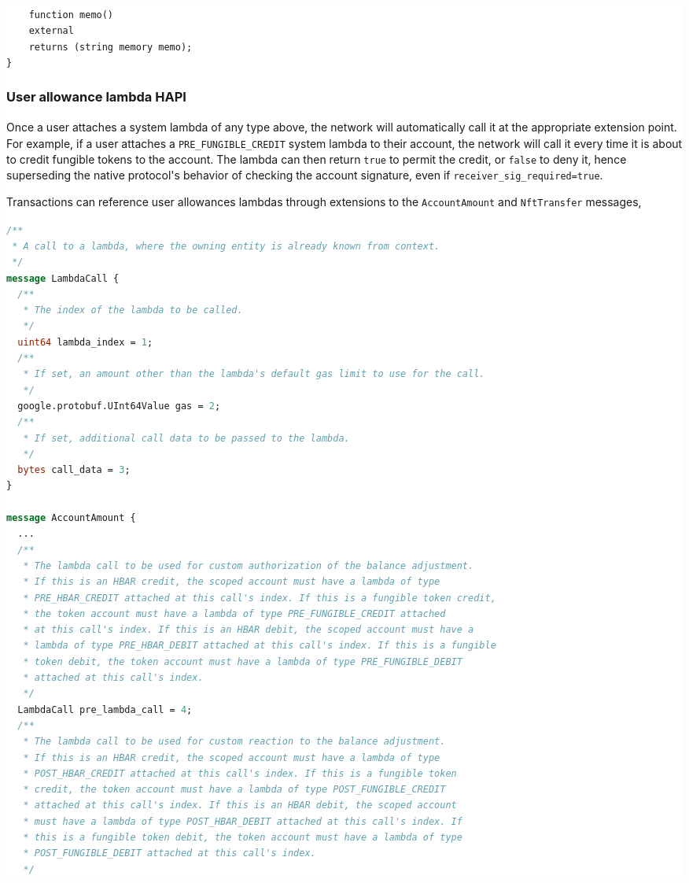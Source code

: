 ```solidity
    function memo()
    external
    returns (string memory memo);
}
```

### User allowance lambda HAPI

Once a user attaches a system lambda of any type above, the network will automatically call it at the appropriate
extension point. For example, if a user attaches a `PRE_FUNGIBLE_CREDIT` system lambda to their account, the network will
call it every time it is about to credit fungible tokens to the account. The lambda can then return `true` to permit
the credit, or `false` to deny it, hence superseding the native protocol's behavior of checking the account signature,
even if `receiver_sig_required=true`.

Transactions can reference user allowances lambdas through extensions to the `AccountAmount` and `NftTransfer`
messages,

```protobuf
/**
 * A call to a lambda, where the owning entity is already known from context.
 */
message LambdaCall {
  /**
   * The index of the lambda to be called.
   */
  uint64 lambda_index = 1;
  /**
   * If set, an amount other than the lambda's default gas limit to use for the call.
   */
  google.protobuf.UInt64Value gas = 2;
  /**
   * If set, additional call data to be passed to the lambda.
   */
  bytes call_data = 3;
}

message AccountAmount {
  ...
  /**
   * The lambda call to be used for custom authorization of the balance adjustment.
   * If this is an HBAR credit, the scoped account must have a lambda of type
   * PRE_HBAR_CREDIT attached at this call's index. If this is a fungible token credit,
   * the token account must have a lambda of type PRE_FUNGIBLE_CREDIT attached
   * at this call's index. If this is an HBAR debit, the scoped account must have a
   * lambda of type PRE_HBAR_DEBIT attached at this call's index. If this is a fungible
   * token debit, the token account must have a lambda of type PRE_FUNGIBLE_DEBIT
   * attached at this call's index.
   */
  LambdaCall pre_lambda_call = 4;
  /**
   * The lambda call to be used for custom reaction to the balance adjustment.
   * If this is an HBAR credit, the scoped account must have a lambda of type
   * POST_HBAR_CREDIT attached at this call's index. If this is a fungible token
   * credit, the token account must have a lambda of type POST_FUNGIBLE_CREDIT
   * attached at this call's index. If this is an HBAR debit, the scoped account
   * must have a lambda of type POST_HBAR_DEBIT attached at this call's index. If
   * this is a fungible token debit, the token account must have a lambda of type
   * POST_FUNGIBLE_DEBIT attached at this call's index.
   */
```